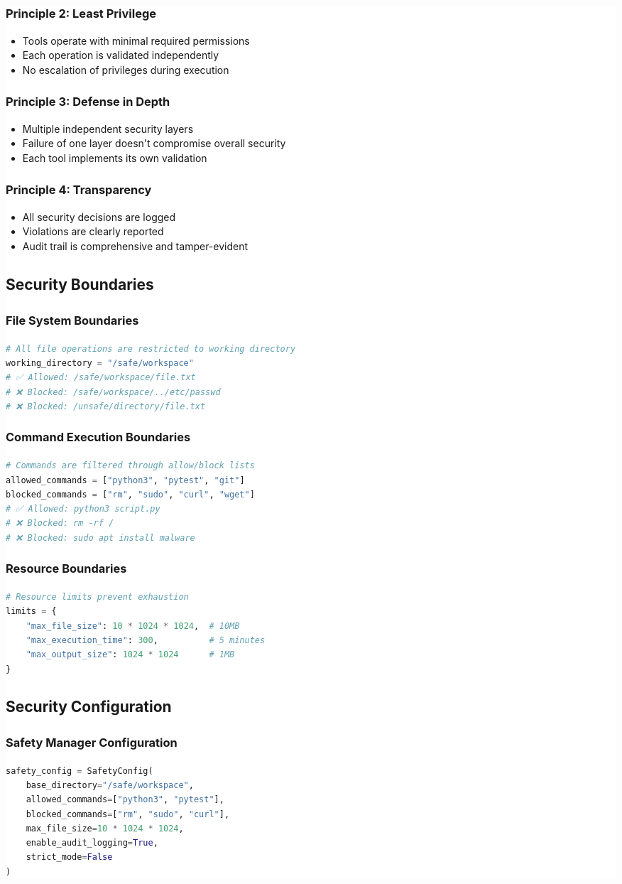 ### Principle 2: Least Privilege
- Tools operate with minimal required permissions
- Each operation is validated independently
- No escalation of privileges during execution

### Principle 3: Defense in Depth
- Multiple independent security layers
- Failure of one layer doesn't compromise overall security
- Each tool implements its own validation

### Principle 4: Transparency
- All security decisions are logged
- Violations are clearly reported
- Audit trail is comprehensive and tamper-evident

## Security Boundaries

### File System Boundaries
```python
# All file operations are restricted to working directory
working_directory = "/safe/workspace"
# ✅ Allowed: /safe/workspace/file.txt
# ❌ Blocked: /safe/workspace/../etc/passwd
# ❌ Blocked: /unsafe/directory/file.txt
```

### Command Execution Boundaries
```python
# Commands are filtered through allow/block lists
allowed_commands = ["python3", "pytest", "git"]
blocked_commands = ["rm", "sudo", "curl", "wget"]
# ✅ Allowed: python3 script.py
# ❌ Blocked: rm -rf /
# ❌ Blocked: sudo apt install malware
```

### Resource Boundaries
```python
# Resource limits prevent exhaustion
limits = {
    "max_file_size": 10 * 1024 * 1024,  # 10MB
    "max_execution_time": 300,          # 5 minutes
    "max_output_size": 1024 * 1024      # 1MB
}
```

## Security Configuration

### Safety Manager Configuration
```python
safety_config = SafetyConfig(
    base_directory="/safe/workspace",
    allowed_commands=["python3", "pytest"],
    blocked_commands=["rm", "sudo", "curl"],
    max_file_size=10 * 1024 * 1024,
    enable_audit_logging=True,
    strict_mode=False
)
```
